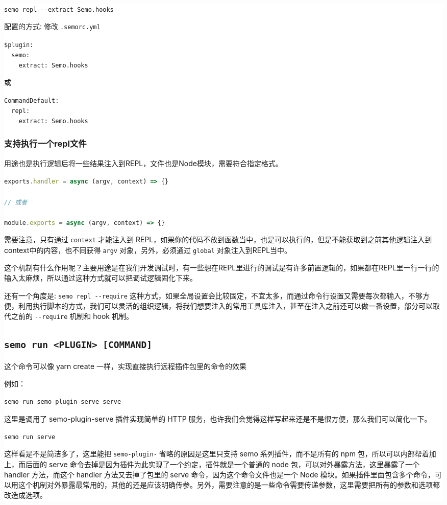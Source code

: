 ```
semo repl --extract Semo.hooks
```

配置的方式: 修改 `.semorc.yml`

```
$plugin:
  semo:
    extract: Semo.hooks
```

或

```
CommandDefault:
  repl:
    extract: Semo.hooks
```

### 支持执行一个repl文件

用途也是执行逻辑后将一些结果注入到REPL，文件也是Node模块，需要符合指定格式。

```js
exports.handler = async (argv, context) => {}

// 或者

module.exports = async (argv, context) => {}
```

需要注意，只有通过 `context` 才能注入到 REPL，如果你的代码不放到函数当中，也是可以执行的，但是不能获取到之前其他逻辑注入到context中的内容，也不同获得 `argv` 对象，另外，必须通过 `global` 对象注入到REPL当中。

这个机制有什么作用呢？主要用途是在我们开发调试时，有一些想在REPL里进行的调试是有许多前置逻辑的，如果都在REPL里一行一行的输入太麻烦，所以通过这种方式就可以把调试逻辑固化下来。

还有一个角度是: `semo repl --require` 这种方式，如果全局设置会比较固定，不宜太多，而通过命令行设置又需要每次都输入，不够方便，利用执行脚本的方式，我们可以灵活的组织逻辑，将我们想要注入的常用工具库注入，甚至在注入之前还可以做一番设置，部分可以取代之前的 `--require` 机制和 hook 机制。

## `semo run <PLUGIN> [COMMAND]`

这个命令可以像 yarn create 一样，实现直接执行远程插件包里的命令的效果

例如：

```
semo run semo-plugin-serve serve
```

这里是调用了 semo-plugin-serve 插件实现简单的 HTTP 服务，也许我们会觉得这样写起来还是不是很方便，那么我们可以简化一下。

```
semo run serve
```

这样看是不是简洁多了，这里能把 `semo-plugin-` 省略的原因是这里只支持 semo 系列插件，而不是所有的 npm 包，所以可以内部帮着加上，而后面的 serve 命令去掉是因为插件为此实现了一个约定，插件就是一个普通的 node 包，可以对外暴露方法，这里暴露了一个 handler 方法，而这个 handler 方法又去掉了包里的 serve 命令，因为这个命令文件也是一个 Node 模块。如果插件里面包含多个命令，可以用这个机制对外暴露最常用的，其他的还是应该明确传参。另外，需要注意的是一些命令需要传递参数，这里需要把所有的参数和选项都改造成选项。
